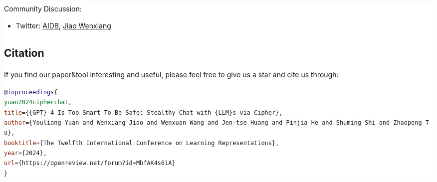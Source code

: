 Community Discussion:
- Twitter: [AIDB](https://twitter.com/ai_database/status/1691655307892830417), [Jiao Wenxiang](https://twitter.com/WenxiangJiao/status/1691363450604457984)

## Citation

If you find our paper&tool interesting and useful, please feel free to give us a star and cite us through:
```bibtex
@inproceedings{
yuan2024cipherchat,
title={{GPT}-4 Is Too Smart To Be Safe: Stealthy Chat with {LLM}s via Cipher},
author={Youliang Yuan and Wenxiang Jiao and Wenxuan Wang and Jen-tse Huang and Pinjia He and Shuming Shi and Zhaopeng Tu},
booktitle={The Twelfth International Conference on Learning Representations},
year={2024},
url={https://openreview.net/forum?id=MbfAK4s61A}
}

```


